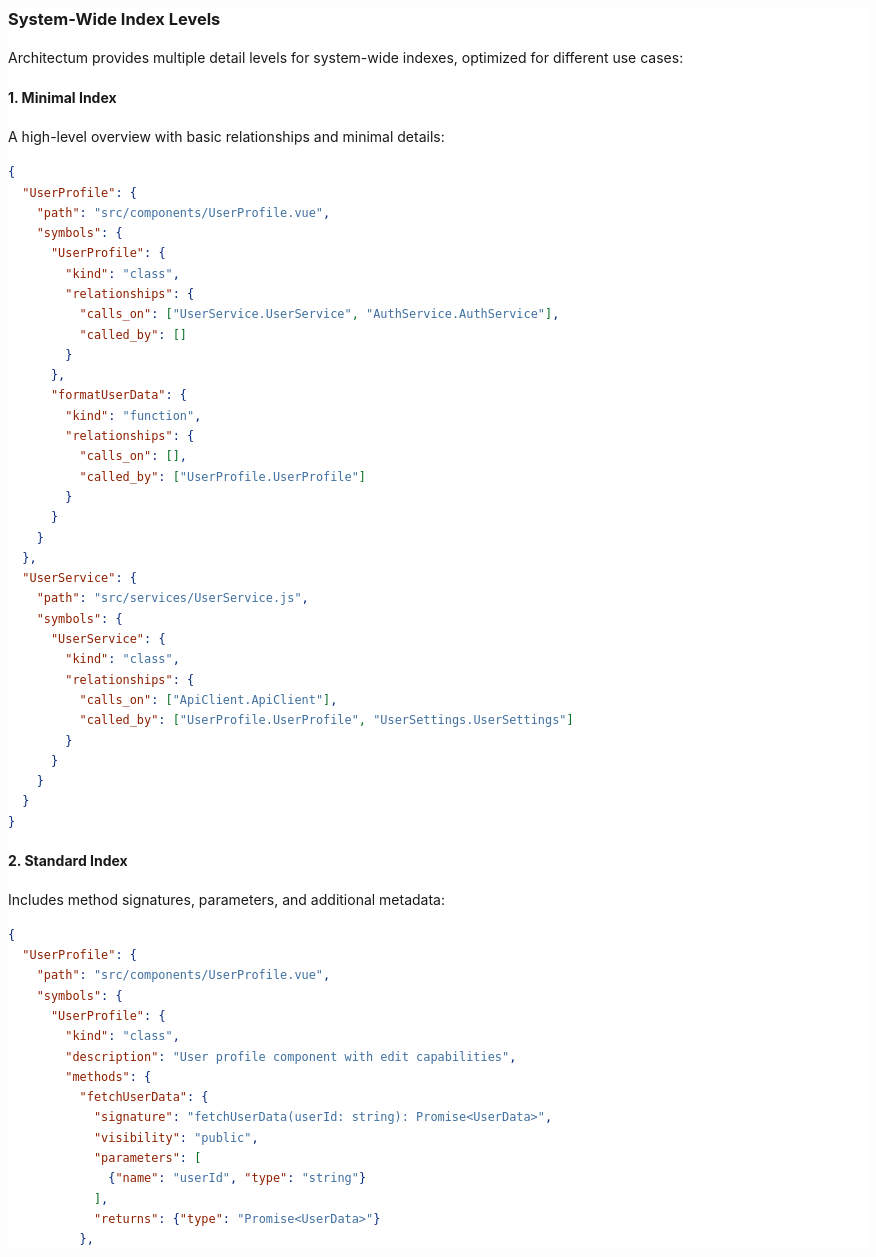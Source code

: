 ### System-Wide Index Levels

Architectum provides multiple detail levels for system-wide indexes, optimized for different use cases:

#### 1. Minimal Index

A high-level overview with basic relationships and minimal details:

```json
{
  "UserProfile": {
    "path": "src/components/UserProfile.vue",
    "symbols": {
      "UserProfile": {
        "kind": "class",
        "relationships": {
          "calls_on": ["UserService.UserService", "AuthService.AuthService"],
          "called_by": []
        }
      },
      "formatUserData": {
        "kind": "function",
        "relationships": {
          "calls_on": [],
          "called_by": ["UserProfile.UserProfile"]
        }
      }
    }
  },
  "UserService": {
    "path": "src/services/UserService.js",
    "symbols": {
      "UserService": {
        "kind": "class",
        "relationships": {
          "calls_on": ["ApiClient.ApiClient"],
          "called_by": ["UserProfile.UserProfile", "UserSettings.UserSettings"]
        }
      }
    }
  }
}
```

#### 2. Standard Index

Includes method signatures, parameters, and additional metadata:

```json
{
  "UserProfile": {
    "path": "src/components/UserProfile.vue",
    "symbols": {
      "UserProfile": {
        "kind": "class",
        "description": "User profile component with edit capabilities",
        "methods": {
          "fetchUserData": {
            "signature": "fetchUserData(userId: string): Promise<UserData>",
            "visibility": "public",
            "parameters": [
              {"name": "userId", "type": "string"}
            ],
            "returns": {"type": "Promise<UserData>"}
          },
```